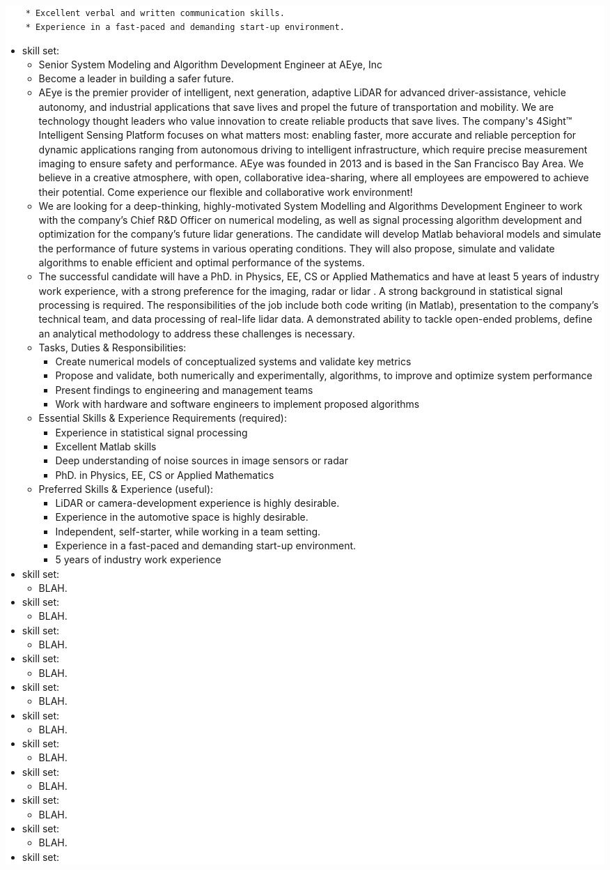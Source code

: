 		* Excellent verbal and written communication skills.
		* Experience in a fast-paced and demanding start-up environment. 
+ skill set:
	- Senior System Modeling and Algorithm Development Engineer at AEye, Inc
	- Become a leader in building a safer future.
	- AEye is the premier provider of intelligent, next generation, adaptive LiDAR for advanced driver-assistance, vehicle autonomy, and industrial applications that save lives and propel the future of transportation and mobility. We are technology thought leaders who value innovation to create reliable products that save lives. The company's 4Sight™ Intelligent Sensing Platform focuses on what matters most: enabling faster, more accurate and reliable perception for dynamic applications ranging from autonomous driving to intelligent infrastructure, which require precise measurement imaging to ensure safety and performance. AEye was founded in 2013 and is based in the San Francisco Bay Area. We believe in a creative atmosphere, with open, collaborative idea-sharing, where all employees are empowered to achieve their potential. Come experience our flexible and collaborative work environment!
	- We are looking for a deep-thinking, highly-motivated System Modelling and Algorithms Development Engineer to work with the company’s Chief R&D Officer on numerical modeling, as well as signal processing algorithm development and optimization for the company’s future lidar generations. The candidate will develop Matlab behavioral models and simulate the performance of future systems in various operating conditions. They will also propose, simulate and validate algorithms to enable efficient and optimal performance of the systems. 
	- The successful candidate will have a PhD. in Physics, EE, CS or Applied Mathematics and have at least 5 years of industry work experience, with a strong preference for the imaging, radar or lidar . A strong background in statistical signal processing is required. The responsibilities of the job include both code writing (in Matlab), presentation to the company’s technical team, and data processing of real-life lidar data. A demonstrated ability to tackle open-ended problems, define an analytical methodology to address these challenges is necessary.
	- Tasks, Duties & Responsibilities:
		* Create numerical models of conceptualized systems and validate key metrics
		* Propose and validate, both numerically and experimentally, algorithms, to improve and optimize system performance
		* Present findings to engineering and management teams
		* Work with hardware and software engineers to implement proposed algorithms
	- Essential Skills & Experience Requirements (required):
		* Experience in statistical signal processing
		* Excellent Matlab skills
		* Deep understanding of noise sources in image sensors or radar
		* PhD. in Physics, EE, CS or Applied Mathematics
	- Preferred Skills & Experience (useful):
		* LiDAR or camera-development experience is highly desirable.
		* Experience in the automotive space is highly desirable.
		* Independent, self-starter, while working in a team setting.
		* Experience in a fast-paced and demanding start-up environment. 
		* 5 years of industry work experience
+ skill set:
	- BLAH.
+ skill set:
	- BLAH.
+ skill set:
	- BLAH.
+ skill set:
	- BLAH.
+ skill set:
	- BLAH.
+ skill set:
	- BLAH.
+ skill set:
	- BLAH.
+ skill set:
	- BLAH.
+ skill set:
	- BLAH.
+ skill set:
	- BLAH.
+ skill set: